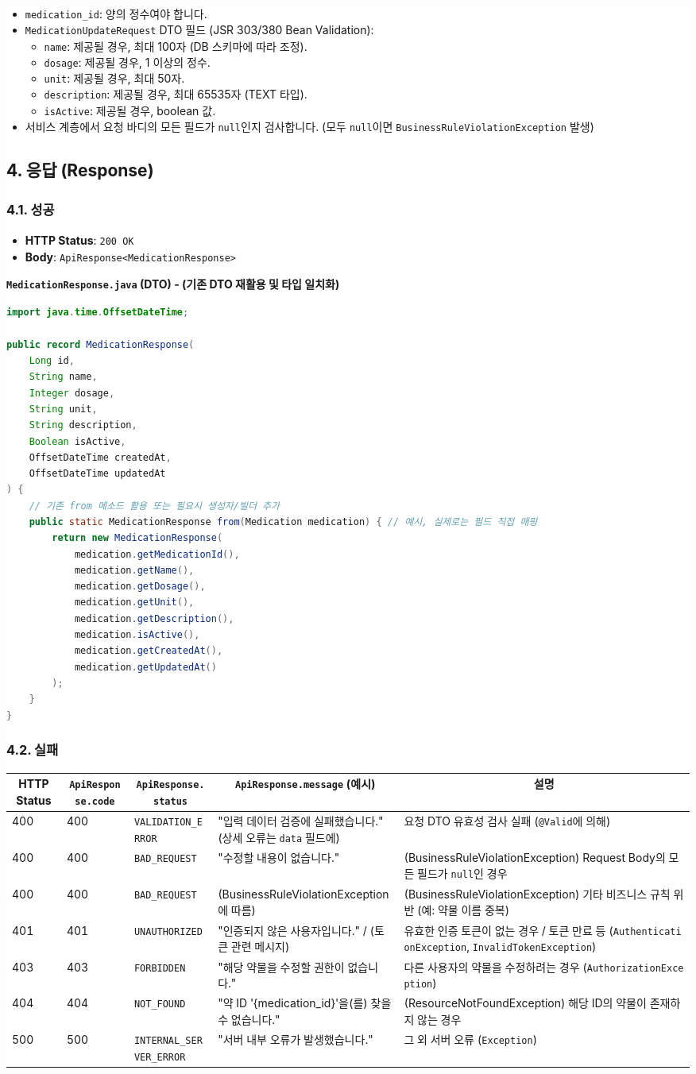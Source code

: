 - `medication_id`: 양의 정수여야 합니다.
- `MedicationUpdateRequest` DTO 필드 (JSR 303/380 Bean Validation):
    - `name`: 제공될 경우, 최대 100자 (DB 스키마에 따라 조정).
    - `dosage`: 제공될 경우, 1 이상의 정수.
    - `unit`: 제공될 경우, 최대 50자.
    - `description`: 제공될 경우, 최대 65535자 (TEXT 타입).
    - `isActive`: 제공될 경우, boolean 값.
- 서비스 계층에서 요청 바디의 모든 필드가 `null`인지 검사합니다. (모두 `null`이면 `BusinessRuleViolationException` 발생)

## 4. 응답 (Response)

### 4.1. 성공

- **HTTP Status**: `200 OK`
- **Body**: `ApiResponse<MedicationResponse>`

**`MedicationResponse.java` (DTO) - (기존 DTO 재활용 및 타입 일치화)**

```java
import java.time.OffsetDateTime;

public record MedicationResponse(
    Long id,
    String name,
    Integer dosage,
    String unit,
    String description,
    Boolean isActive,
    OffsetDateTime createdAt,
    OffsetDateTime updatedAt
) {
    // 기존 from 메소드 활용 또는 필요시 생성자/빌더 추가
    public static MedicationResponse from(Medication medication) { // 예시, 실제로는 필드 직접 매핑
        return new MedicationResponse(
            medication.getMedicationId(),
            medication.getName(),
            medication.getDosage(),
            medication.getUnit(),
            medication.getDescription(),
            medication.isActive(),
            medication.getCreatedAt(),
            medication.getUpdatedAt()
        );
    }
}
```

### 4.2. 실패

| HTTP Status | `ApiResponse.code` | `ApiResponse.status` | `ApiResponse.message` (예시)                        | 설명                                                                |
| ----------- | ------------------ | -------------------- | ----------------------------------------------------- | ------------------------------------------------------------------- |
| 400         | 400                | `VALIDATION_ERROR`   | "입력 데이터 검증에 실패했습니다." (상세 오류는 `data` 필드에) | 요청 DTO 유효성 검사 실패 (`@Valid`에 의해)                        |
| 400         | 400                | `BAD_REQUEST`        | "수정할 내용이 없습니다."                                 | (BusinessRuleViolationException) Request Body의 모든 필드가 `null`인 경우 |
| 400         | 400                | `BAD_REQUEST`        | (BusinessRuleViolationException에 따름)                 | (BusinessRuleViolationException) 기타 비즈니스 규칙 위반 (예: 약물 이름 중복) |
| 401         | 401                | `UNAUTHORIZED`       | "인증되지 않은 사용자입니다." / (토큰 관련 메시지)          | 유효한 인증 토큰이 없는 경우 / 토큰 만료 등 (`AuthenticationException`, `InvalidTokenException`) |
| 403         | 403                | `FORBIDDEN`          | "해당 약물을 수정할 권한이 없습니다."                       | 다른 사용자의 약물을 수정하려는 경우 (`AuthorizationException`)     |
| 404         | 404                | `NOT_FOUND`          | "약 ID '{medication_id}'을(를) 찾을 수 없습니다."        | (ResourceNotFoundException) 해당 ID의 약물이 존재하지 않는 경우       |
| 500         | 500                | `INTERNAL_SERVER_ERROR` | "서버 내부 오류가 발생했습니다."                         | 그 외 서버 오류 (`Exception`)                                     |
